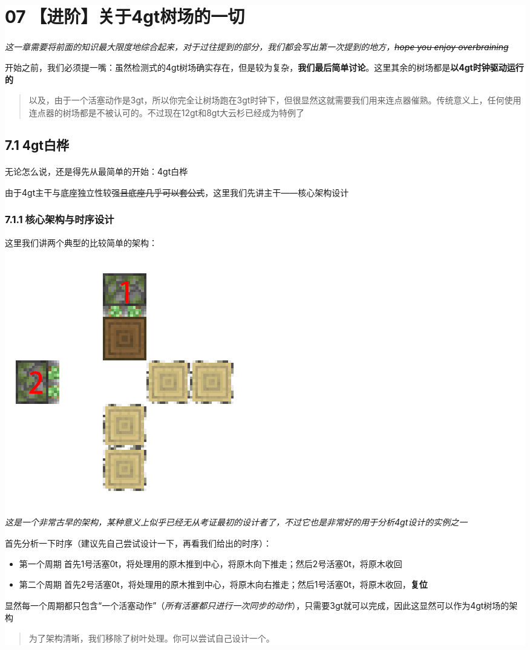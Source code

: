 # 07 【进阶】关于4gt树场的一切

*这一章需要将前面的知识最大限度地综合起来，对于过往提到的部分，我们都会写出第一次提到的地方，~~hope you enjoy overbraining~~*


开始之前，我们必须提一嘴：虽然检测式的4gt树场确实存在，但是较为复杂，**我们最后简单讨论**。这里其余的树场都是**以4gt时钟驱动运行的**

>以及，由于一个活塞动作是3gt，所以你完全让树场跑在3gt时钟下，但很显然这就需要我们用来连点器催熟。传统意义上，任何使用连点器的树场都是不被认可的。不过现在12gt和8gt大云杉已经成为特例了

## 7.1 4gt白桦

无论怎么说，还是得先从最简单的开始：4gt白桦

由于4gt主干与底座独立性较强~~且底座几乎可以套公式~~，这里我们先讲主干——核心架构设计

### 7.1.1 核心架构与时序设计

这里我们讲两个典型的比较简单的架构：

![4gt白桦架构1](./img/4gt%20birch%20layout1.png)

*这是一个非常古早的架构，某种意义上似乎已经无从考证最初的设计者了，不过它也是非常好的用于分析4gt设计的实例之一*

首先分析一下时序（建议先自己尝试设计一下，再看我们给出的时序）：

- 第一个周期 首先1号活塞0t，将处理用的原木推到中心，将原木向下推走；然后2号活塞0t，将原木收回

- 第二个周期 首先2号活塞0t，将处理用的原木推到中心，将原木向右推走；然后1号活塞0t，将原木收回，**复位**

显然每一个周期都只包含“一个活塞动作”（*所有活塞都只进行一次同步的动作*），只需要3gt就可以完成，因此这显然可以作为4gt树场的架构

>为了架构清晰，我们移除了树叶处理。你可以尝试自己设计一个。
